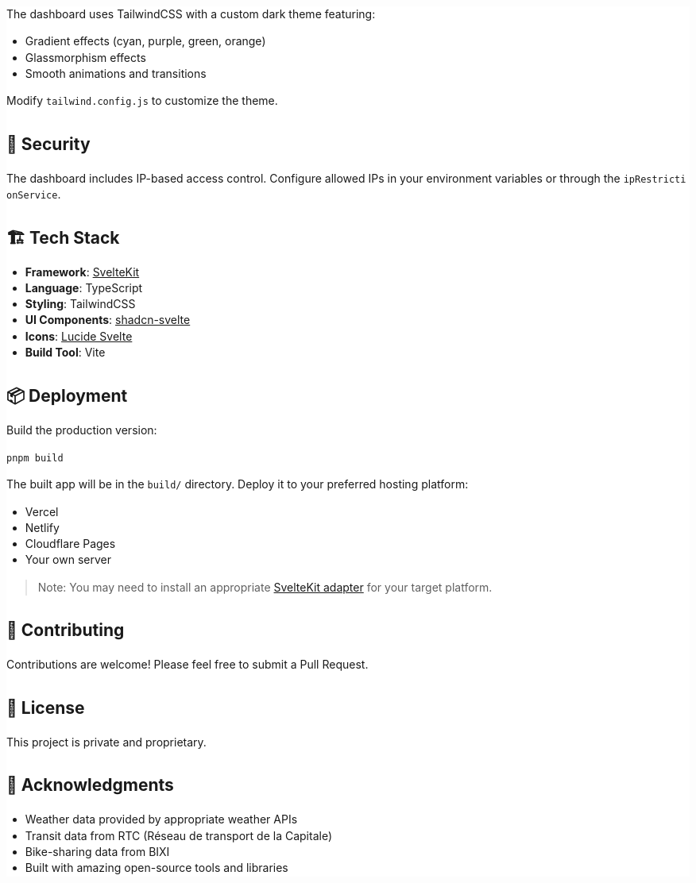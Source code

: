 The dashboard uses TailwindCSS with a custom dark theme featuring:

- Gradient effects (cyan, purple, green, orange)
- Glassmorphism effects
- Smooth animations and transitions

Modify `tailwind.config.js` to customize the theme.

## 🔐 Security

The dashboard includes IP-based access control. Configure allowed IPs in your environment variables or through the `ipRestrictionService`.

## 🏗️ Tech Stack

- **Framework**: [SvelteKit](https://kit.svelte.dev/)
- **Language**: TypeScript
- **Styling**: TailwindCSS
- **UI Components**: [shadcn-svelte](https://www.shadcn-svelte.com/)
- **Icons**: [Lucide Svelte](https://lucide.dev/)
- **Build Tool**: Vite

## 📦 Deployment

Build the production version:

```bash
pnpm build
```

The built app will be in the `build/` directory. Deploy it to your preferred hosting platform:

- Vercel
- Netlify
- Cloudflare Pages
- Your own server

> Note: You may need to install an appropriate [SvelteKit adapter](https://svelte.dev/docs/kit/adapters) for your target platform.

## 🤝 Contributing

Contributions are welcome! Please feel free to submit a Pull Request.

## 📄 License

This project is private and proprietary.

## 🙏 Acknowledgments

- Weather data provided by appropriate weather APIs
- Transit data from RTC (Réseau de transport de la Capitale)
- Bike-sharing data from BIXI
- Built with amazing open-source tools and libraries
